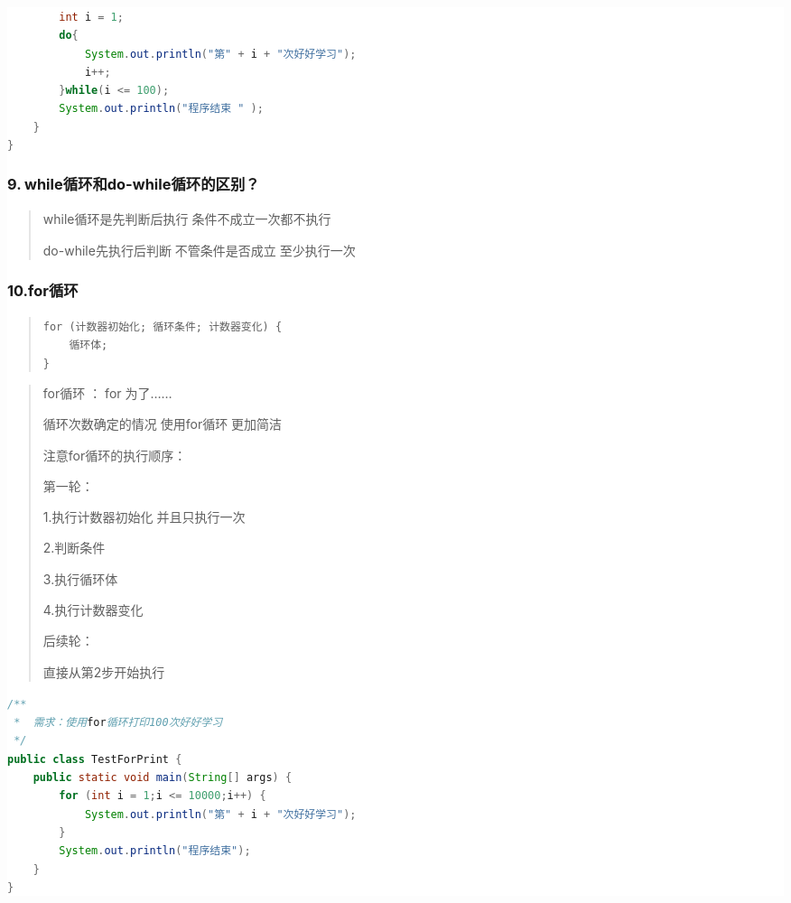 ```java
        int i = 1;
        do{
            System.out.println("第" + i + "次好好学习");
            i++;
        }while(i <= 100);
        System.out.println("程序结束 " );
    }
}

```

### 9. while循环和do-while循环的区别？

> while循环是先判断后执行 条件不成立一次都不执行
>
> do-while先执行后判断 不管条件是否成立 至少执行一次

### 10.for循环

>  ```
>  for (计数器初始化; 循环条件; 计数器变化) { 
>      循环体;
>  }
>  ```

>  for循环 ： for 为了……
>
> 循环次数确定的情况 使用for循环 更加简洁
>
> 注意for循环的执行顺序：
>
> 第一轮：
>
> 1.执行计数器初始化 并且只执行一次
>
> 2.判断条件
>
> 3.执行循环体
>
> 4.执行计数器变化
>
> 后续轮：
>
> 直接从第2步开始执行

```java
/**
 *  需求：使用for循环打印100次好好学习
 */
public class TestForPrint {
    public static void main(String[] args) {
        for (int i = 1;i <= 10000;i++) {
            System.out.println("第" + i + "次好好学习");
        }
        System.out.println("程序结束");
    }
}

```
